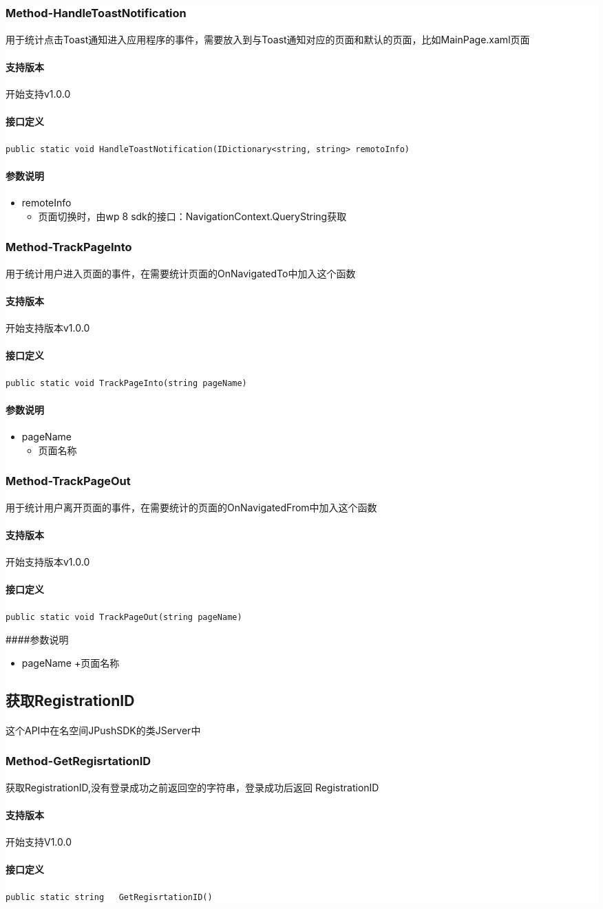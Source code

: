 ### Method-HandleToastNotification

用于统计点击Toast通知进入应用程序的事件，需要放入到与Toast通知对应的页面和默认的页面，比如MainPage.xaml页面

#### 支持版本
开始支持v1.0.0

#### 接口定义
	public static void HandleToastNotification(IDictionary<string, string> remotoInfo)
#### 参数说明
+ remoteInfo
	+ 页面切换时，由wp 8 sdk的接口：NavigationContext.QueryString获取
### Method-TrackPageInto

用于统计用户进入页面的事件，在需要统计页面的OnNavigatedTo中加入这个函数

#### 支持版本
开始支持版本v1.0.0

#### 接口定义
	public static void TrackPageInto(string pageName)

#### 参数说明
+ pageName
	+ 页面名称

### Method-TrackPageOut

用于统计用户离开页面的事件，在需要统计的页面的OnNavigatedFrom中加入这个函数

#### 支持版本
开始支持版本v1.0.0

#### 接口定义
```
public static void TrackPageOut(string pageName)
```

####参数说明

+ pageName
	+页面名称
	
		
## 获取RegistrationID
这个API中在名空间JPushSDK的类JServer中

###  Method-GetRegisrtationID
获取RegistrationID,没有登录成功之前返回空的字符串，登录成功后返回 RegistrationID

#### 支持版本
开始支持V1.0.0

####  接口定义
	public static string   GetRegisrtationID()


